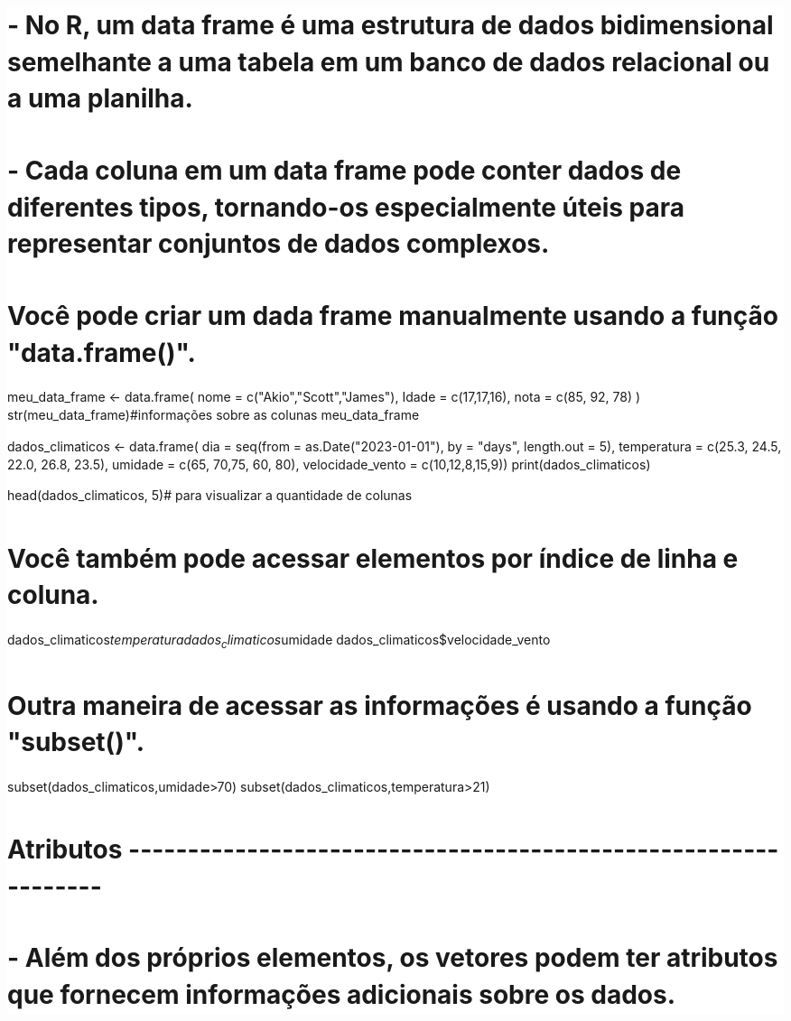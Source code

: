 # - No R, um data frame é uma estrutura de dados bidimensional semelhante a uma tabela em um banco de dados relacional ou a uma planilha.
# - Cada coluna em um data frame pode conter dados de diferentes tipos, tornando-os especialmente úteis para representar conjuntos de dados complexos.
# Você pode criar um dada frame manualmente usando a função "data.frame()".

meu_data_frame <- data.frame(
  nome = c("Akio","Scott","James"),
  Idade = c(17,17,16),
  nota = c(85, 92, 78)
)
str(meu_data_frame)#informações sobre as colunas
meu_data_frame

dados_climaticos <- data.frame(
  dia = seq(from = as.Date("2023-01-01"), by = "days", length.out = 5),
  temperatura = c(25.3, 24.5, 22.0, 26.8, 23.5),
  umidade = c(65, 70,75, 60, 80),
  velocidade_vento = c(10,12,8,15,9))
print(dados_climaticos)

head(dados_climaticos, 5)# para visualizar a quantidade de colunas

# Você também pode acessar elementos por índice de linha e coluna.

dados_climaticos$temperatura
dados_climaticos$umidade
dados_climaticos$velocidade_vento

# Outra maneira de acessar as informações é usando a função "subset()".

subset(dados_climaticos,umidade>70)
subset(dados_climaticos,temperatura>21)


# Atributos ---------------------------------------------------------------

# - Além dos próprios elementos, os vetores podem ter atributos que fornecem informações adicionais sobre os dados.
